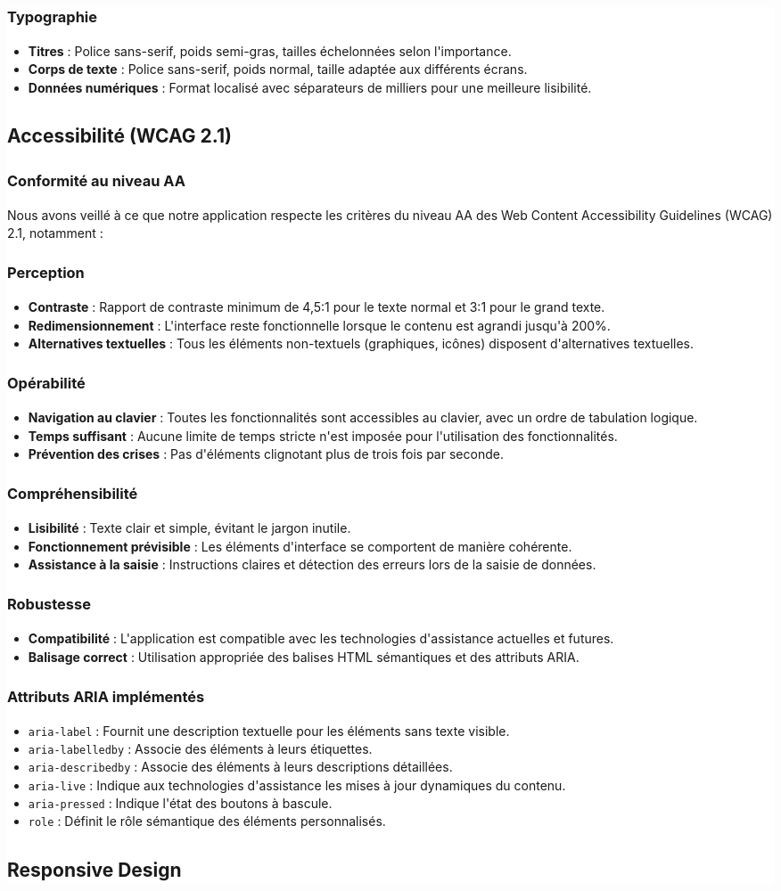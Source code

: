 ### Typographie
- **Titres** : Police sans-serif, poids semi-gras, tailles échelonnées selon l'importance.
- **Corps de texte** : Police sans-serif, poids normal, taille adaptée aux différents écrans.
- **Données numériques** : Format localisé avec séparateurs de milliers pour une meilleure lisibilité.

## Accessibilité (WCAG 2.1)

### Conformité au niveau AA
Nous avons veillé à ce que notre application respecte les critères du niveau AA des Web Content Accessibility Guidelines (WCAG) 2.1, notamment :

### Perception
- **Contraste** : Rapport de contraste minimum de 4,5:1 pour le texte normal et 3:1 pour le grand texte.
- **Redimensionnement** : L'interface reste fonctionnelle lorsque le contenu est agrandi jusqu'à 200%.
- **Alternatives textuelles** : Tous les éléments non-textuels (graphiques, icônes) disposent d'alternatives textuelles.

### Opérabilité
- **Navigation au clavier** : Toutes les fonctionnalités sont accessibles au clavier, avec un ordre de tabulation logique.
- **Temps suffisant** : Aucune limite de temps stricte n'est imposée pour l'utilisation des fonctionnalités.
- **Prévention des crises** : Pas d'éléments clignotant plus de trois fois par seconde.

### Compréhensibilité
- **Lisibilité** : Texte clair et simple, évitant le jargon inutile.
- **Fonctionnement prévisible** : Les éléments d'interface se comportent de manière cohérente.
- **Assistance à la saisie** : Instructions claires et détection des erreurs lors de la saisie de données.

### Robustesse
- **Compatibilité** : L'application est compatible avec les technologies d'assistance actuelles et futures.
- **Balisage correct** : Utilisation appropriée des balises HTML sémantiques et des attributs ARIA.

### Attributs ARIA implémentés
- `aria-label` : Fournit une description textuelle pour les éléments sans texte visible.
- `aria-labelledby` : Associe des éléments à leurs étiquettes.
- `aria-describedby` : Associe des éléments à leurs descriptions détaillées.
- `aria-live` : Indique aux technologies d'assistance les mises à jour dynamiques du contenu.
- `aria-pressed` : Indique l'état des boutons à bascule.
- `role` : Définit le rôle sémantique des éléments personnalisés.

## Responsive Design
